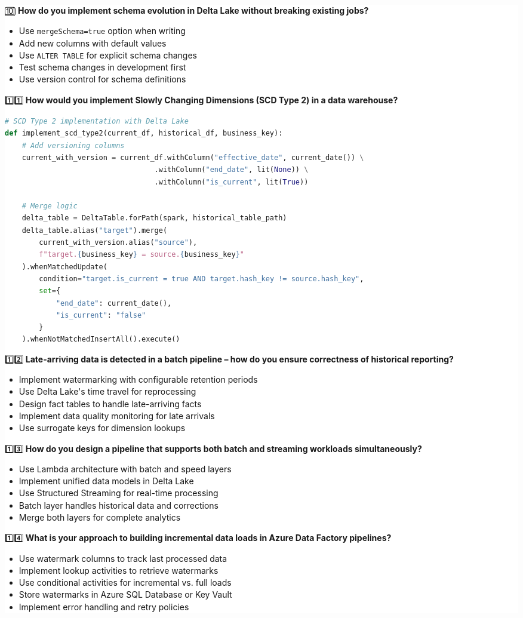 🔟 **How do you implement schema evolution in Delta Lake without breaking existing jobs?**
- Use `mergeSchema=true` option when writing
- Add new columns with default values
- Use `ALTER TABLE` for explicit schema changes
- Test schema changes in development first
- Use version control for schema definitions

1️⃣1️⃣ **How would you implement Slowly Changing Dimensions (SCD Type 2) in a data warehouse?**
```python
# SCD Type 2 implementation with Delta Lake
def implement_scd_type2(current_df, historical_df, business_key):
    # Add versioning columns
    current_with_version = current_df.withColumn("effective_date", current_date()) \
                                   .withColumn("end_date", lit(None)) \
                                   .withColumn("is_current", lit(True))
    
    # Merge logic
    delta_table = DeltaTable.forPath(spark, historical_table_path)
    delta_table.alias("target").merge(
        current_with_version.alias("source"),
        f"target.{business_key} = source.{business_key}"
    ).whenMatchedUpdate(
        condition="target.is_current = true AND target.hash_key != source.hash_key",
        set={
            "end_date": current_date(),
            "is_current": "false"
        }
    ).whenNotMatchedInsertAll().execute()
```

1️⃣2️⃣ **Late-arriving data is detected in a batch pipeline – how do you ensure correctness of historical reporting?**
- Implement watermarking with configurable retention periods
- Use Delta Lake's time travel for reprocessing
- Design fact tables to handle late-arriving facts
- Implement data quality monitoring for late arrivals
- Use surrogate keys for dimension lookups

1️⃣3️⃣ **How do you design a pipeline that supports both batch and streaming workloads simultaneously?**
- Use Lambda architecture with batch and speed layers
- Implement unified data models in Delta Lake
- Use Structured Streaming for real-time processing
- Batch layer handles historical data and corrections
- Merge both layers for complete analytics

1️⃣4️⃣ **What is your approach to building incremental data loads in Azure Data Factory pipelines?**
- Use watermark columns to track last processed data
- Implement lookup activities to retrieve watermarks
- Use conditional activities for incremental vs. full loads
- Store watermarks in Azure SQL Database or Key Vault
- Implement error handling and retry policies
